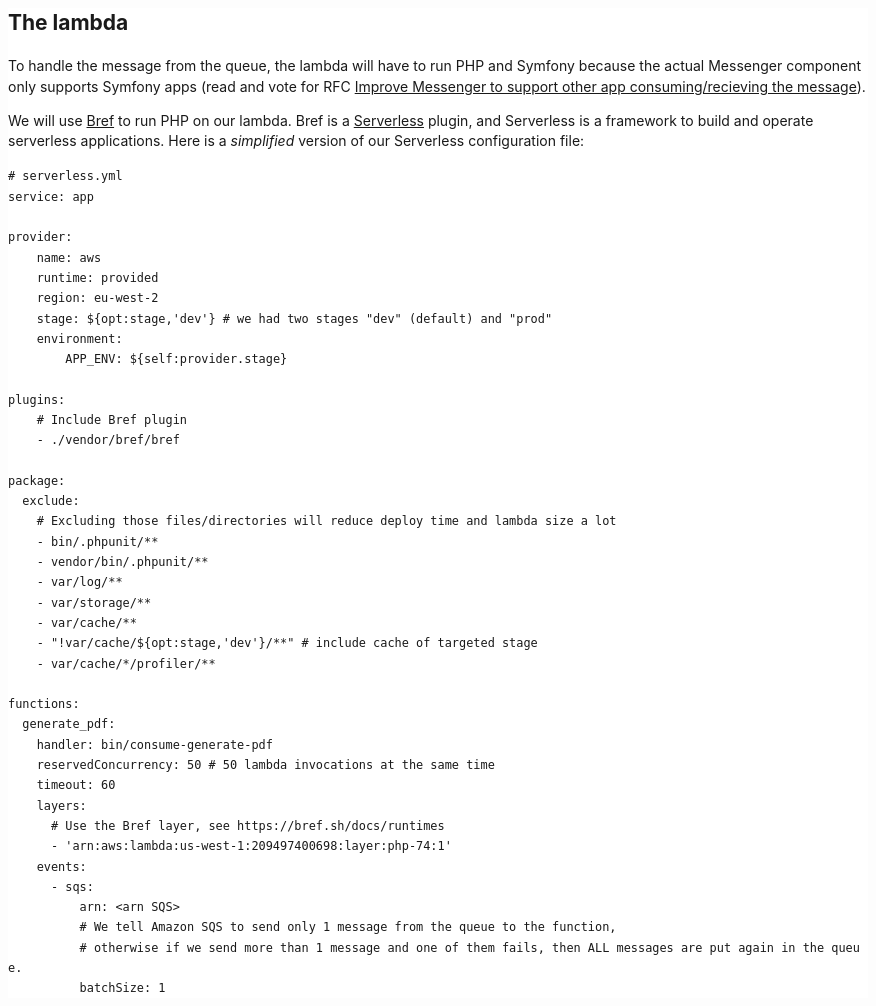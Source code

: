 ## The lambda

To handle the message from the queue, the lambda will have to run PHP and Symfony because the actual Messenger component only supports Symfony apps (read and vote for RFC [Improve Messenger to support other app consuming/recieving the message](https://github.com/symfony/symfony/issues/33912)).

We will use [Bref](https://github.com/brefphp/bref) to run PHP on our lambda. Bref is a [Serverless](https://github.com/serverless/serverless) plugin, and Serverless is a framework to build and operate serverless applications.
Here is a _simplified_ version of our Serverless configuration file:

```yaml{12-14,32-34}
# serverless.yml
service: app

provider:
    name: aws
    runtime: provided
    region: eu-west-2
    stage: ${opt:stage,'dev'} # we had two stages "dev" (default) and "prod"
    environment:
        APP_ENV: ${self:provider.stage}

plugins:
    # Include Bref plugin
    - ./vendor/bref/bref

package:
  exclude:
    # Excluding those files/directories will reduce deploy time and lambda size a lot
    - bin/.phpunit/**
    - vendor/bin/.phpunit/**
    - var/log/**
    - var/storage/**
    - var/cache/**
    - "!var/cache/${opt:stage,'dev'}/**" # include cache of targeted stage
    - var/cache/*/profiler/**

functions:
  generate_pdf:
    handler: bin/consume-generate-pdf
    reservedConcurrency: 50 # 50 lambda invocations at the same time
    timeout: 60
    layers:
      # Use the Bref layer, see https://bref.sh/docs/runtimes
      - 'arn:aws:lambda:us-west-1:209497400698:layer:php-74:1'
    events:
      - sqs:
          arn: <arn SQS>
          # We tell Amazon SQS to send only 1 message from the queue to the function,
          # otherwise if we send more than 1 message and one of them fails, then ALL messages are put again in the queue.
          batchSize: 1
```

